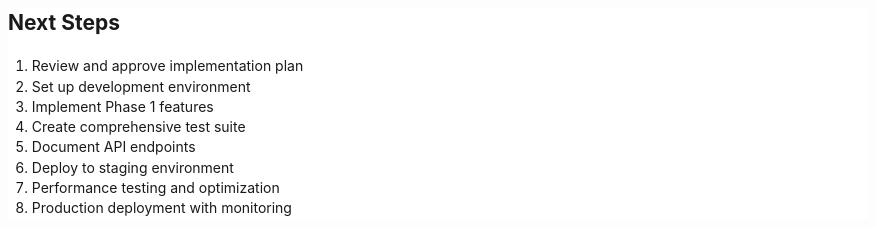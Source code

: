
## Next Steps

1. Review and approve implementation plan
2. Set up development environment
3. Implement Phase 1 features
4. Create comprehensive test suite
5. Document API endpoints
6. Deploy to staging environment
7. Performance testing and optimization
8. Production deployment with monitoring